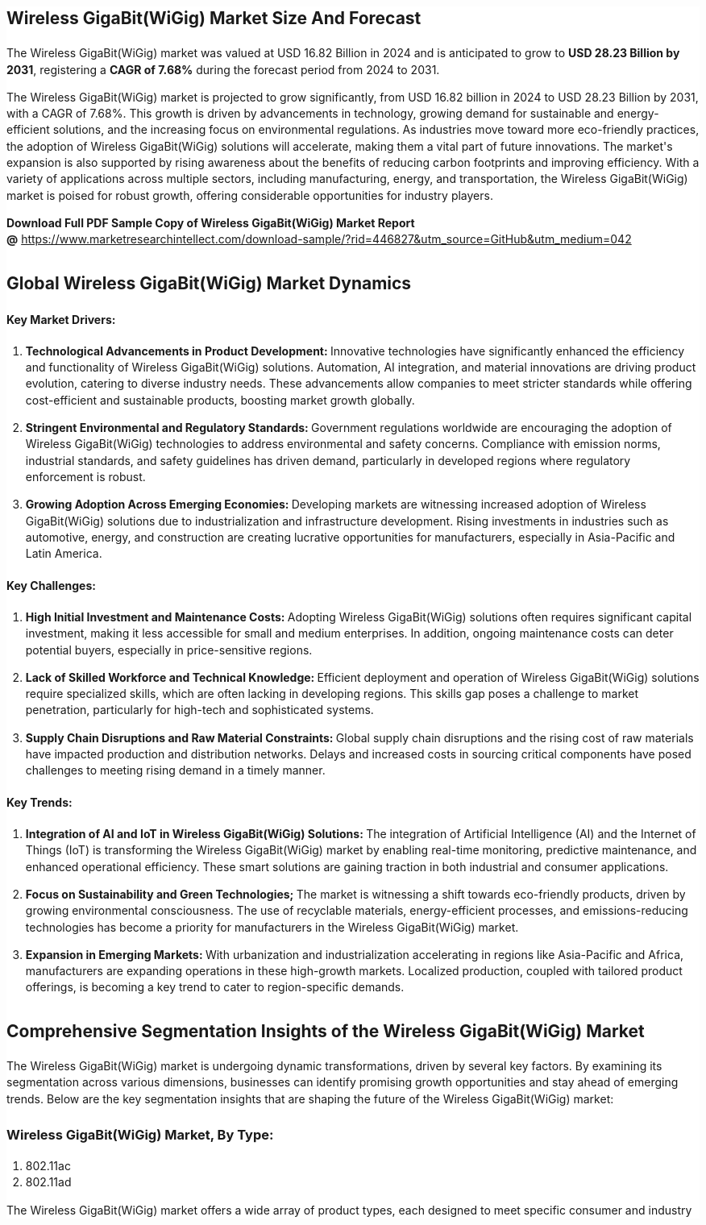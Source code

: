 <h2>Wireless GigaBit(WiGig) Market Size And Forecast</h2><p>The Wireless GigaBit(WiGig) market was valued at USD 16.82 Billion in 2024 and is anticipated to grow to <strong>USD 28.23 Billion by 2031</strong>, registering a <strong>CAGR of 7.68%</strong> during the forecast period from 2024 to 2031.</p><p>The Wireless GigaBit(WiGig) market is projected to grow significantly, from USD 16.82 billion in 2024 to USD 28.23 Billion by 2031, with a CAGR of 7.68%. This growth is driven by advancements in technology, growing demand for sustainable and energy-efficient solutions, and the increasing focus on environmental regulations. As industries move toward more eco-friendly practices, the adoption of Wireless GigaBit(WiGig) solutions will accelerate, making them a vital part of future innovations. The market's expansion is also supported by rising awareness about the benefits of reducing carbon footprints and improving efficiency. With a variety of applications across multiple sectors, including manufacturing, energy, and transportation, the Wireless GigaBit(WiGig) market is poised for robust growth, offering considerable opportunities for industry players.</p><p><strong>Download Full PDF Sample Copy of Wireless GigaBit(WiGig) Market Report @</strong>&nbsp;<a href="https://www.marketresearchintellect.com/download-sample/?rid=446827&amp;utm_source=GitHub&amp;utm_medium=042">https://www.marketresearchintellect.com/download-sample/?rid=446827&amp;utm_source=GitHub&amp;utm_medium=042</a></p><h2>Global Wireless GigaBit(WiGig) Market Dynamics</h2><h4><strong>Key Market Drivers:</strong></h4><ol><li><p><strong>Technological Advancements in Product Development:&nbsp;</strong>Innovative technologies have significantly enhanced the efficiency and functionality of Wireless GigaBit(WiGig) solutions. Automation, AI integration, and material innovations are driving product evolution, catering to diverse industry needs. These advancements allow companies to meet stricter standards while offering cost-efficient and sustainable products, boosting market growth globally.</p></li><li><p><strong>Stringent Environmental and Regulatory Standards:&nbsp;</strong>Government regulations worldwide are encouraging the adoption of Wireless GigaBit(WiGig) technologies to address environmental and safety concerns. Compliance with emission norms, industrial standards, and safety guidelines has driven demand, particularly in developed regions where regulatory enforcement is robust.</p></li><li><p><strong>Growing Adoption Across Emerging Economies:&nbsp;</strong>Developing markets are witnessing increased adoption of Wireless GigaBit(WiGig) solutions due to industrialization and infrastructure development. Rising investments in industries such as automotive, energy, and construction are creating lucrative opportunities for manufacturers, especially in Asia-Pacific and Latin America.</p></li></ol><h4><strong>Key Challenges:</strong></h4><ol><li><p><strong>High Initial Investment and Maintenance Costs:&nbsp;</strong>Adopting Wireless GigaBit(WiGig) solutions often requires significant capital investment, making it less accessible for small and medium enterprises. In addition, ongoing maintenance costs can deter potential buyers, especially in price-sensitive regions.</p></li><li><p><strong>Lack of Skilled Workforce and Technical Knowledge:&nbsp;</strong>Efficient deployment and operation of Wireless GigaBit(WiGig) solutions require specialized skills, which are often lacking in developing regions. This skills gap poses a challenge to market penetration, particularly for high-tech and sophisticated systems.</p></li><li><p><strong>Supply Chain Disruptions and Raw Material Constraints:&nbsp;</strong>Global supply chain disruptions and the rising cost of raw materials have impacted production and distribution networks. Delays and increased costs in sourcing critical components have posed challenges to meeting rising demand in a timely manner.</p></li></ol><h4><strong>Key Trends:</strong></h4><ol><li><p><strong>Integration of AI and IoT in Wireless GigaBit(WiGig) Solutions:&nbsp;</strong>The integration of Artificial Intelligence (AI) and the Internet of Things (IoT) is transforming the Wireless GigaBit(WiGig) market by enabling real-time monitoring, predictive maintenance, and enhanced operational efficiency. These smart solutions are gaining traction in both industrial and consumer applications.</p></li><li><p><strong>Focus on Sustainability and Green Technologies;&nbsp;</strong>The market is witnessing a shift towards eco-friendly products, driven by growing environmental consciousness. The use of recyclable materials, energy-efficient processes, and emissions-reducing technologies has become a priority for manufacturers in the Wireless GigaBit(WiGig) market.</p></li><li><p><strong>Expansion in Emerging Markets:&nbsp;</strong>With urbanization and industrialization accelerating in regions like Asia-Pacific and Africa, manufacturers are expanding operations in these high-growth markets. Localized production, coupled with tailored product offerings, is becoming a key trend to cater to region-specific demands.</p></li></ol><div class="article-main__content" data-test-id="publishing-text-block"><h2>Comprehensive Segmentation Insights of the Wireless GigaBit(WiGig) Market</h2><p>The Wireless GigaBit(WiGig) market is undergoing dynamic transformations, driven by several key factors. By examining its segmentation across various dimensions, businesses can identify promising growth opportunities and stay ahead of emerging trends. Below are the key segmentation insights that are shaping the future of the Wireless GigaBit(WiGig) market:</p><h3><strong>Wireless GigaBit(WiGig) Market, By Type:<br /></strong></h3><ol><li>802.11ac<li> 802.11ad</li></ol><p>The Wireless GigaBit(WiGig) market offers a wide array of product types, each designed to meet specific consumer and industry
